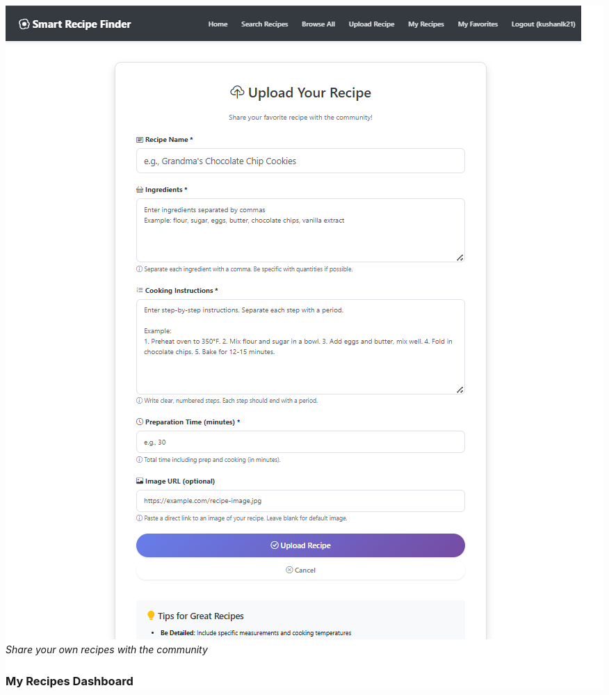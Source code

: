 ![Upload Recipe](screenshots/upload.png)
*Share your own recipes with the community*

### My Recipes Dashboard
